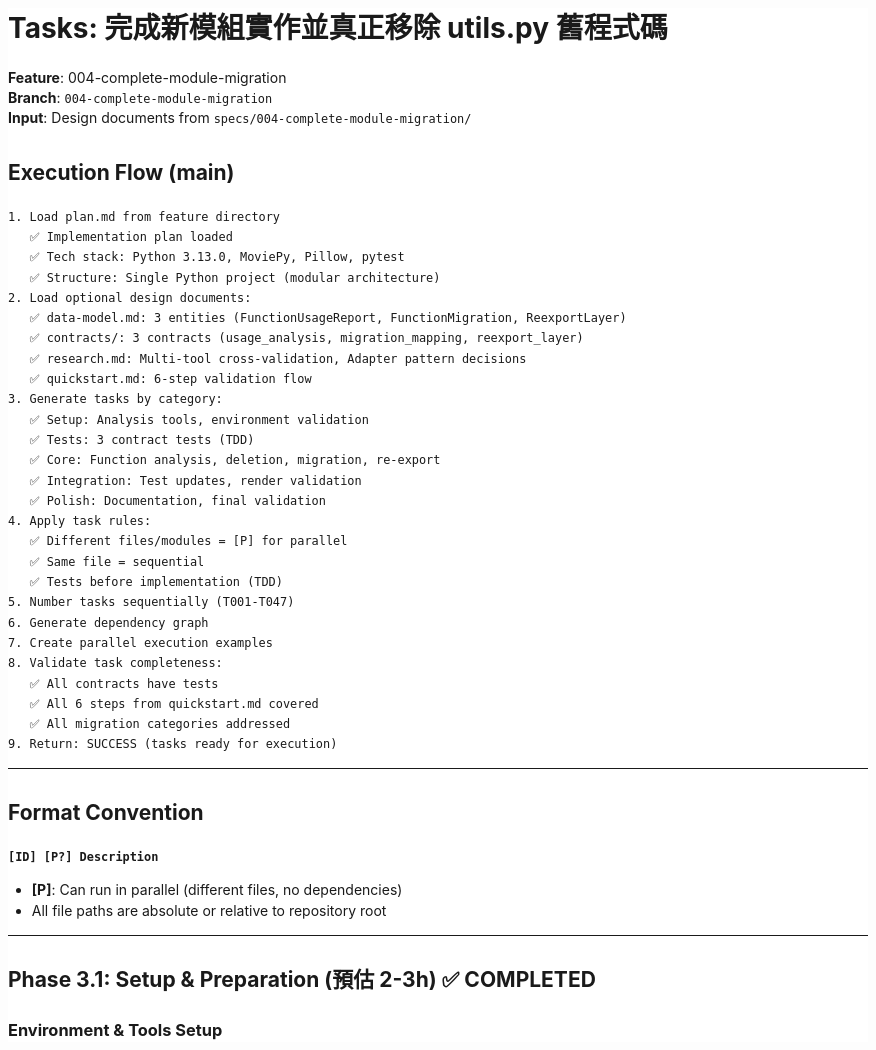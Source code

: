 # Tasks: 完成新模組實作並真正移除 utils.py 舊程式碼

**Feature**: 004-complete-module-migration  
**Branch**: `004-complete-module-migration`  
**Input**: Design documents from `specs/004-complete-module-migration/`

## Execution Flow (main)
```
1. Load plan.md from feature directory
   ✅ Implementation plan loaded
   ✅ Tech stack: Python 3.13.0, MoviePy, Pillow, pytest
   ✅ Structure: Single Python project (modular architecture)
2. Load optional design documents:
   ✅ data-model.md: 3 entities (FunctionUsageReport, FunctionMigration, ReexportLayer)
   ✅ contracts/: 3 contracts (usage_analysis, migration_mapping, reexport_layer)
   ✅ research.md: Multi-tool cross-validation, Adapter pattern decisions
   ✅ quickstart.md: 6-step validation flow
3. Generate tasks by category:
   ✅ Setup: Analysis tools, environment validation
   ✅ Tests: 3 contract tests (TDD)
   ✅ Core: Function analysis, deletion, migration, re-export
   ✅ Integration: Test updates, render validation
   ✅ Polish: Documentation, final validation
4. Apply task rules:
   ✅ Different files/modules = [P] for parallel
   ✅ Same file = sequential
   ✅ Tests before implementation (TDD)
5. Number tasks sequentially (T001-T047)
6. Generate dependency graph
7. Create parallel execution examples
8. Validate task completeness:
   ✅ All contracts have tests
   ✅ All 6 steps from quickstart.md covered
   ✅ All migration categories addressed
9. Return: SUCCESS (tasks ready for execution)
```

---

## Format Convention

**`[ID] [P?] Description`**
- **[P]**: Can run in parallel (different files, no dependencies)
- All file paths are absolute or relative to repository root

---

## Phase 3.1: Setup & Preparation (預估 2-3h) ✅ COMPLETED

### Environment & Tools Setup
